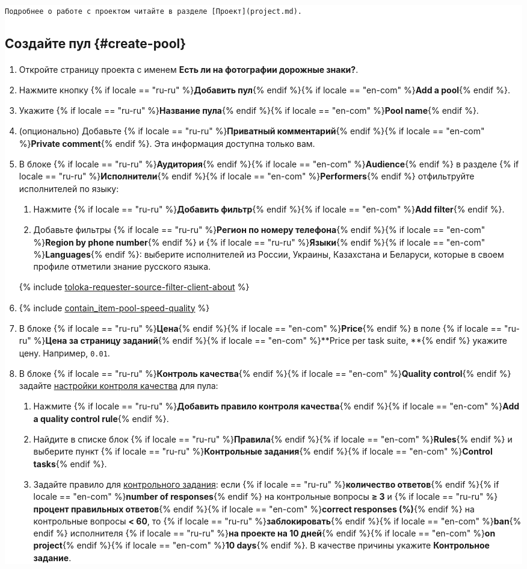     Подробнее о работе с проектом читайте в разделе [Проект](project.md).

## Создайте пул {#create-pool}

1. Откройте страницу проекта с именем **Есть ли на фотографии дорожные знаки?**.

1. Нажмите кнопку {% if locale == "ru-ru" %}**Добавить пул**{% endif %}{% if locale == "en-com" %}**Add a pool**{% endif %}.

1. Укажите {% if locale == "ru-ru" %}**Название пула**{% endif %}{% if locale == "en-com" %}**Pool name**{% endif %}.

1. (опционально) Добавьте {% if locale == "ru-ru" %}**Приватный комментарий**{% endif %}{% if locale == "en-com" %}**Private comment**{% endif %}. Эта информация доступна только вам.

1. В блоке {% if locale == "ru-ru" %}**Аудитория**{% endif %}{% if locale == "en-com" %}**Audience**{% endif %} в разделе {% if locale == "ru-ru" %}**Исполнители**{% endif %}{% if locale == "en-com" %}**Performers**{% endif %} отфильтруйте исполнителей по языку:

    1. Нажмите {% if locale == "ru-ru" %}**Добавить фильтр**{% endif %}{% if locale == "en-com" %}**Add filter**{% endif %}.

    1. Добавьте фильтры {% if locale == "ru-ru" %}**Регион по номеру телефона**{% endif %}{% if locale == "en-com" %}**Region by phone number**{% endif %} и {% if locale == "ru-ru" %}**Языки**{% endif %}{% if locale == "en-com" %}**Languages**{% endif %}: выберите исполнителей из России, Украины, Казахстана и Беларуси, которые в своем профиле отметили знание русского языка.

    {% include [toloka-requester-source-filter-client-about](../_includes/toloka-requester-source/id-toloka-requester-source/filter-client-about.md) %}

1. {% include [contain_item-pool-speed-quality](../_includes/concepts/contain_item/id-contain_item/pool-speed-quality.md) %}

1. В блоке {% if locale == "ru-ru" %}**Цена**{% endif %}{% if locale == "en-com" %}**Price**{% endif %} в поле {% if locale == "ru-ru" %}**Цена за страницу заданий**{% endif %}{% if locale == "en-com" %}**Price per task suite, **{% endif %} укажите цену. Например, `0.01`.

1. В блоке {% if locale == "ru-ru" %}**Контроль качества**{% endif %}{% if locale == "en-com" %}**Quality control**{% endif %} задайте [настройки контроля качества](control.md) для пула:

    1. Нажмите {% if locale == "ru-ru" %}**Добавить правило контроля качества**{% endif %}{% if locale == "en-com" %}**Add a quality control rule**{% endif %}.

    1. Найдите в списке блок {% if locale == "ru-ru" %}**Правила**{% endif %}{% if locale == "en-com" %}**Rules**{% endif %} и выберите пункт {% if locale == "ru-ru" %}**Контрольные задания**{% endif %}{% if locale == "en-com" %}**Control tasks**{% endif %}.

    1. Задайте правило для [контрольного задания](../../glossary.md#control-task): если {% if locale == "ru-ru" %}**количество ответов**{% endif %}{% if locale == "en-com" %}**number of responses**{% endif %} на контрольные вопросы **≥ 3** и {% if locale == "ru-ru" %}**процент правильных ответов**{% endif %}{% if locale == "en-com" %}**correct responses (%)**{% endif %} на контрольные вопросы **< 60**, то {% if locale == "ru-ru" %}**заблокировать**{% endif %}{% if locale == "en-com" %}**ban**{% endif %} исполнителя {% if locale == "ru-ru" %}**на проекте на 10 дней**{% endif %}{% if locale == "en-com" %}**on project**{% endif %}{% if locale == "en-com" %}**10 days**{% endif %}. В качестве причины укажите **Контрольное задание**.
